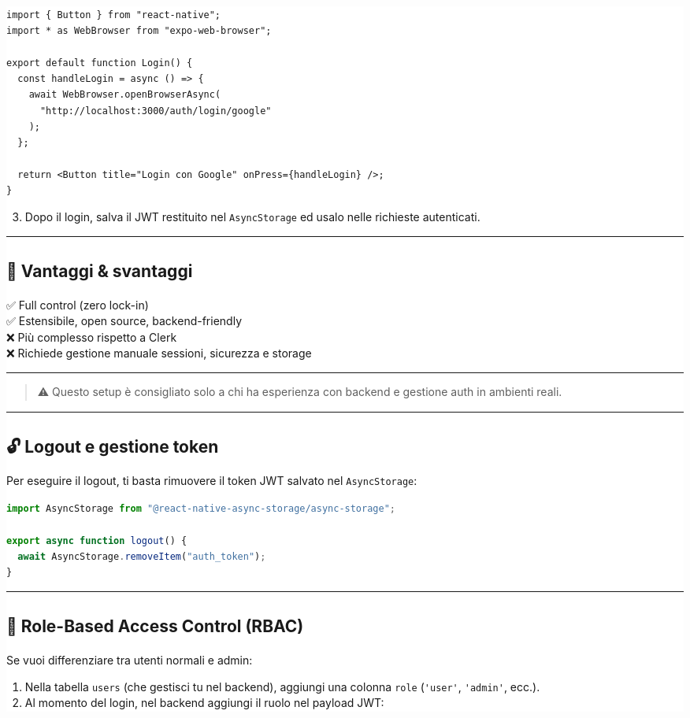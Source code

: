 ```tsx
import { Button } from "react-native";
import * as WebBrowser from "expo-web-browser";

export default function Login() {
  const handleLogin = async () => {
    await WebBrowser.openBrowserAsync(
      "http://localhost:3000/auth/login/google"
    );
  };

  return <Button title="Login con Google" onPress={handleLogin} />;
}
```

3. Dopo il login, salva il JWT restituito nel `AsyncStorage` ed usalo nelle richieste autenticati.

---

## 🧠 Vantaggi & svantaggi

✅ Full control (zero lock-in)  
✅ Estensibile, open source, backend-friendly  
❌ Più complesso rispetto a Clerk  
❌ Richiede gestione manuale sessioni, sicurezza e storage

---

> ⚠️ Questo setup è consigliato solo a chi ha esperienza con backend e gestione auth in ambienti reali.

---

## 🔓 Logout e gestione token

Per eseguire il logout, ti basta rimuovere il token JWT salvato nel `AsyncStorage`:

```ts
import AsyncStorage from "@react-native-async-storage/async-storage";

export async function logout() {
  await AsyncStorage.removeItem("auth_token");
}
```

---

## 🔐 Role-Based Access Control (RBAC)

Se vuoi differenziare tra utenti normali e admin:

1. Nella tabella `users` (che gestisci tu nel backend), aggiungi una colonna `role` (`'user'`, `'admin'`, ecc.).
2. Al momento del login, nel backend aggiungi il ruolo nel payload JWT:
